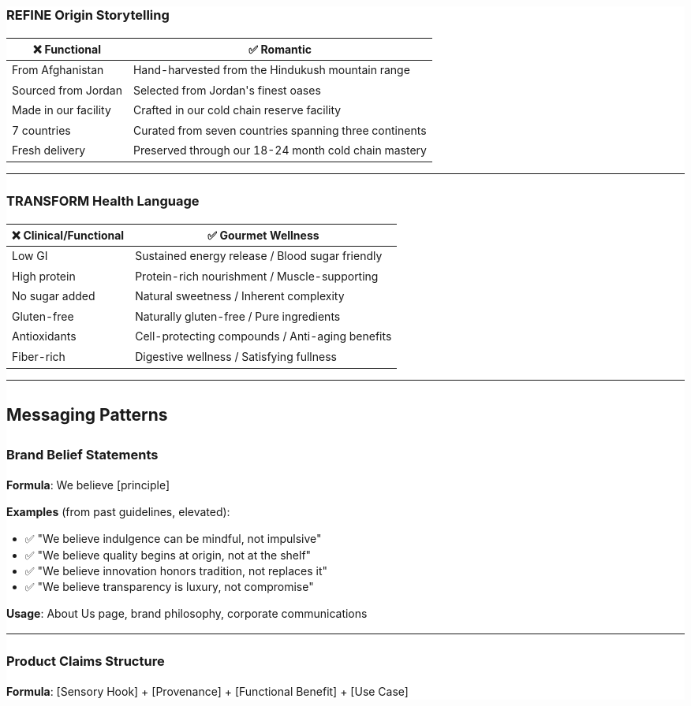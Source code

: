 
### REFINE Origin Storytelling

| ❌ Functional | ✅ Romantic |
|--------------|------------|
| From Afghanistan | Hand-harvested from the Hindukush mountain range |
| Sourced from Jordan | Selected from Jordan's finest oases |
| Made in our facility | Crafted in our cold chain reserve facility |
| 7 countries | Curated from seven countries spanning three continents |
| Fresh delivery | Preserved through our 18-24 month cold chain mastery |

---

### TRANSFORM Health Language

| ❌ Clinical/Functional | ✅ Gourmet Wellness |
|-----------------------|---------------------|
| Low GI | Sustained energy release / Blood sugar friendly |
| High protein | Protein-rich nourishment / Muscle-supporting |
| No sugar added | Natural sweetness / Inherent complexity |
| Gluten-free | Naturally gluten-free / Pure ingredients |
| Antioxidants | Cell-protecting compounds / Anti-aging benefits |
| Fiber-rich | Digestive wellness / Satisfying fullness |

---

## Messaging Patterns

### Brand Belief Statements

**Formula**: We believe [principle]

**Examples** (from past guidelines, elevated):
- ✅ "We believe indulgence can be mindful, not impulsive"
- ✅ "We believe quality begins at origin, not at the shelf"
- ✅ "We believe innovation honors tradition, not replaces it"
- ✅ "We believe transparency is luxury, not compromise"

**Usage**: About Us page, brand philosophy, corporate communications

---

### Product Claims Structure

**Formula**: [Sensory Hook] + [Provenance] + [Functional Benefit] + [Use Case]
